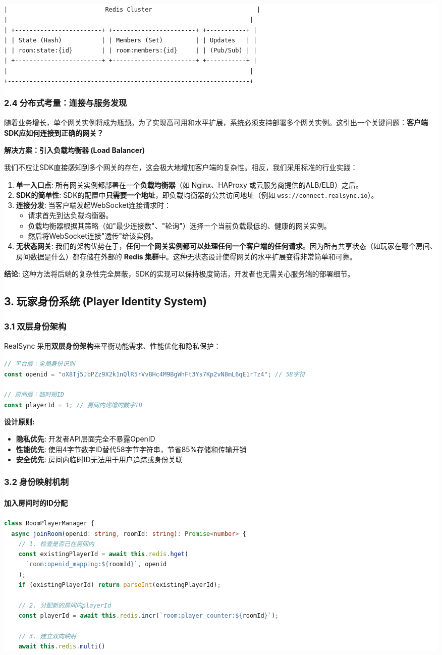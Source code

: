 ```
|                           Redis Cluster                             |
|                                                                   |
| +------------------------+ +-----------------------+ +-----------+ |
| | State (Hash)           | | Members (Set)         | | Updates   | |
| | room:state:{id}        | | room:members:{id}     | | (Pub/Sub) | |
| +------------------------+ +-----------------------+ +-----------+ |
|                                                                   |
+-------------------------------------------------------------------+

```

### **2.4 分布式考量：连接与服务发现**

随着业务增长，单个网关实例将成为瓶颈。为了实现高可用和水平扩展，系统必须支持部署多个网关实例。这引出一个关键问题：**客户端SDK应如何连接到正确的网关？**

**解决方案：引入负载均衡器 (Load Balancer)**

我们不应让SDK直接感知到多个网关的存在，这会极大地增加客户端的复杂性。相反，我们采用标准的行业实践：

1. **单一入口点**: 所有网关实例都部署在一个**负载均衡器**（如 Nginx、HAProxy 或云服务商提供的ALB/ELB）之后。
2. **SDK的简单性**: SDK的配置中**只需要一个地址**，即负载均衡器的公共访问地址（例如 `wss://connect.realsync.io`）。
3. **连接分发**: 当客户端发起WebSocket连接请求时：
    - 请求首先到达负载均衡器。
    - 负载均衡器根据其策略（如"最少连接数"、"轮询"）选择一个当前负载最低的、健康的网关实例。
    - 然后将WebSocket连接"透传"给该实例。
4. **无状态网关**: 我们的架构优势在于，**任何一个网关实例都可以处理任何一个客户端的任何请求**。因为所有共享状态（如玩家在哪个房间、房间数据是什么）都存储在外部的 **Redis 集群**中。这种无状态设计使得网关的水平扩展变得非常简单和可靠。

**结论**: 这种方法将后端的复杂性完全屏蔽，SDK的实现可以保持极度简洁，开发者也无需关心服务端的部署细节。

## **3. 玩家身份系统 (Player Identity System)**

### **3.1 双层身份架构**

RealSync 采用**双层身份架构**来平衡功能需求、性能优化和隐私保护：

```typescript
// 平台层：全局身份识别
const openid = "oX8Tj5JbPZz9X2k1nQlR5rVv8Hc4M9BgWhFt3Ys7Kp2vN8mL6qE1rTz4"; // 58字符

// 房间层：临时短ID
const playerId = 1; // 房间内递增的数字ID
```

**设计原则:**
- **隐私优先**: 开发者API层面完全不暴露OpenID
- **性能优先**: 使用4字节数字ID替代58字节字符串，节省85%存储和传输开销
- **安全优先**: 房间内临时ID无法用于用户追踪或身份关联

### **3.2 身份映射机制**

#### **加入房间时的ID分配**
```typescript
class RoomPlayerManager {
  async joinRoom(openid: string, roomId: string): Promise<number> {
    // 1. 检查是否已在房间内
    const existingPlayerId = await this.redis.hget(
      `room:openid_mapping:${roomId}`, openid
    );
    if (existingPlayerId) return parseInt(existingPlayerId);
    
    // 2. 分配新的房间内playerId
    const playerId = await this.redis.incr(`room:player_counter:${roomId}`);
    
    // 3. 建立双向映射
    await this.redis.multi()
```